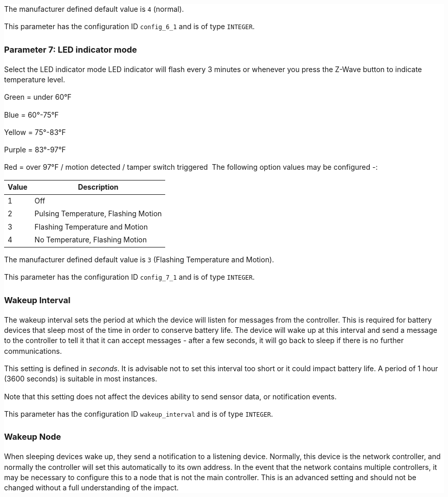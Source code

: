 The manufacturer defined default value is ```4``` (normal).

This parameter has the configuration ID ```config_6_1``` and is of type ```INTEGER```.


### Parameter 7: LED indicator mode

Select the LED indicator mode
LED indicator will flash every 3 minutes or whenever you press the Z-Wave button to indicate temperature level.

Green = under 60°F

Blue = 60°-75°F

Yellow = 75°-83°F

Purple = 83°-97°F

Red = over 97°F / motion detected / tamper switch triggered 
The following option values may be configured -:

| Value  | Description |
|--------|-------------|
| 1 | Off |
| 2 | Pulsing Temperature, Flashing Motion |
| 3 | Flashing Temperature and Motion |
| 4 | No Temperature, Flashing Motion |

The manufacturer defined default value is ```3``` (Flashing Temperature and Motion).

This parameter has the configuration ID ```config_7_1``` and is of type ```INTEGER```.

### Wakeup Interval

The wakeup interval sets the period at which the device will listen for messages from the controller. This is required for battery devices that sleep most of the time in order to conserve battery life. The device will wake up at this interval and send a message to the controller to tell it that it can accept messages - after a few seconds, it will go back to sleep if there is no further communications. 

This setting is defined in *seconds*. It is advisable not to set this interval too short or it could impact battery life. A period of 1 hour (3600 seconds) is suitable in most instances.

Note that this setting does not affect the devices ability to send sensor data, or notification events.

This parameter has the configuration ID ```wakeup_interval``` and is of type ```INTEGER```.

### Wakeup Node

When sleeping devices wake up, they send a notification to a listening device. Normally, this device is the network controller, and normally the controller will set this automatically to its own address.
In the event that the network contains multiple controllers, it may be necessary to configure this to a node that is not the main controller. This is an advanced setting and should not be changed without a full understanding of the impact.
